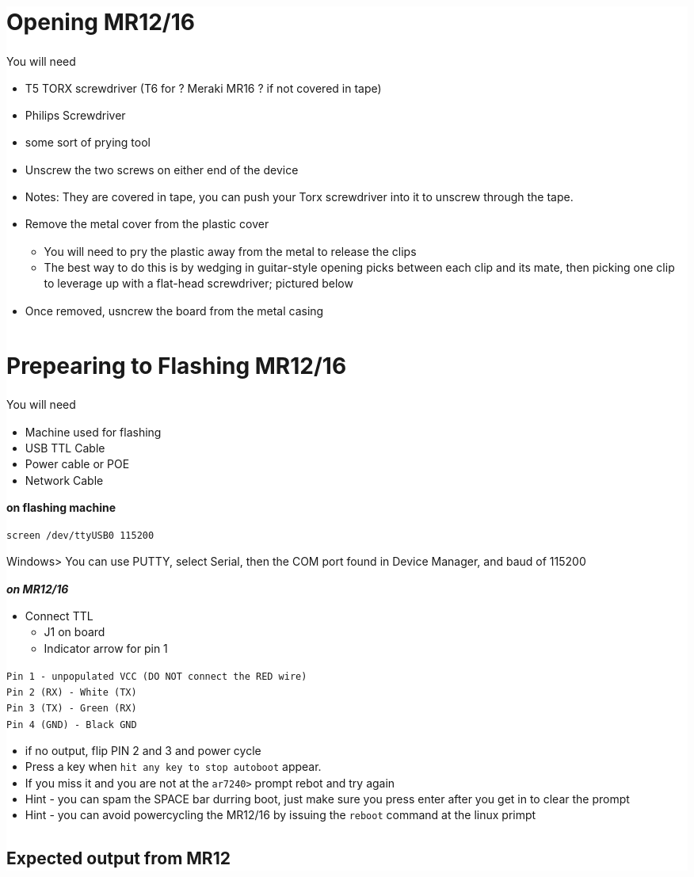 # Opening MR12/16
You will need
- T5 TORX screwdriver (T6 for ? Meraki MR16 ? if not covered in tape)
- Philips Screwdriver
- some sort of prying tool

- Unscrew the two screws on either end of the device
 - Notes: They are covered in tape, you can push your Torx screwdriver into it to unscrew through the tape.
 
- Remove the metal cover from the plastic cover
  - You will need to pry the plastic away from the metal to release the clips
  - The best way to do this is by wedging in guitar-style opening picks between each clip and its mate, then picking one clip to leverage up with a flat-head screwdriver; pictured below

- Once removed, usncrew the board from the metal casing

# Prepearing to Flashing MR12/16
You will need
 - Machine used for flashing
 - USB TTL Cable
 - Power cable or POE
 - Network Cable


**on flashing machine**

```
screen /dev/ttyUSB0 115200
```

Windows> You can use PUTTY, select Serial, then the COM port found in Device Manager, and baud of 115200

***on MR12/16***
- Connect TTL
   - J1 on board
   - Indicator arrow for pin 1
```
Pin 1 - unpopulated VCC (DO NOT connect the RED wire)
Pin 2 (RX) - White (TX)
Pin 3 (TX) - Green (RX)
Pin 4 (GND) - Black GND
```
  - if no output, flip PIN 2 and 3 and power cycle  
- Press a key when `hit any key to stop autoboot` appear.
- If you miss it and you are not at the `ar7240>` prompt rebot and try again
 - Hint - you can spam the SPACE bar durring boot, just make sure you press enter after you get in to clear the prompt
 - Hint - you can avoid powercycling the MR12/16 by issuing  the `reboot` command at the linux primpt

## Expected output from MR12
